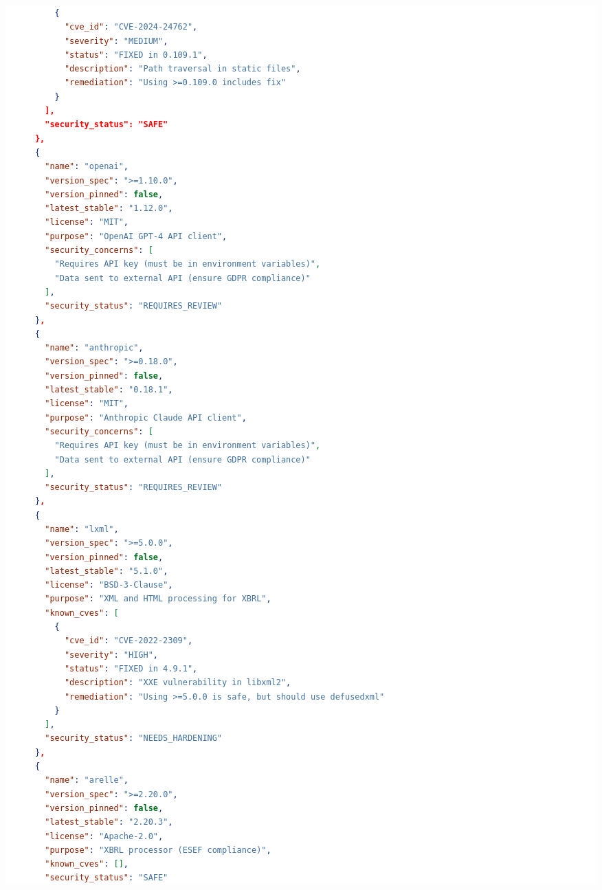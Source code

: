 ```json
          {
            "cve_id": "CVE-2024-24762",
            "severity": "MEDIUM",
            "status": "FIXED in 0.109.1",
            "description": "Path traversal in static files",
            "remediation": "Using >=0.109.0 includes fix"
          }
        ],
        "security_status": "SAFE"
      },
      {
        "name": "openai",
        "version_spec": ">=1.10.0",
        "version_pinned": false,
        "latest_stable": "1.12.0",
        "license": "MIT",
        "purpose": "OpenAI GPT-4 API client",
        "security_concerns": [
          "Requires API key (must be in environment variables)",
          "Data sent to external API (ensure GDPR compliance)"
        ],
        "security_status": "REQUIRES_REVIEW"
      },
      {
        "name": "anthropic",
        "version_spec": ">=0.18.0",
        "version_pinned": false,
        "latest_stable": "0.18.1",
        "license": "MIT",
        "purpose": "Anthropic Claude API client",
        "security_concerns": [
          "Requires API key (must be in environment variables)",
          "Data sent to external API (ensure GDPR compliance)"
        ],
        "security_status": "REQUIRES_REVIEW"
      },
      {
        "name": "lxml",
        "version_spec": ">=5.0.0",
        "version_pinned": false,
        "latest_stable": "5.1.0",
        "license": "BSD-3-Clause",
        "purpose": "XML and HTML processing for XBRL",
        "known_cves": [
          {
            "cve_id": "CVE-2022-2309",
            "severity": "HIGH",
            "status": "FIXED in 4.9.1",
            "description": "XXE vulnerability in libxml2",
            "remediation": "Using >=5.0.0 is safe, but should use defusedxml"
          }
        ],
        "security_status": "NEEDS_HARDENING"
      },
      {
        "name": "arelle",
        "version_spec": ">=2.20.0",
        "version_pinned": false,
        "latest_stable": "2.20.3",
        "license": "Apache-2.0",
        "purpose": "XBRL processor (ESEF compliance)",
        "known_cves": [],
        "security_status": "SAFE"
```